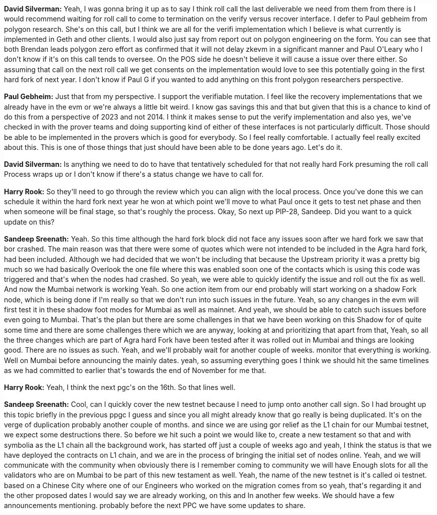 **David Silverman:** Yeah, I was gonna bring it up as to say I think roll call the last deliverable we need from them from there is I would recommend waiting for roll call to come to termination on the verify versus recover interface. I defer to Paul gebheim from polygon research. She's on this call, but I think we are all for the verifi implementation which I believe is what currently is implemented in Geth and other clients. I would also just say from report out on polygon engineering on the form. You can see that both Brendan leads polygon zero effort as confirmed that it will not delay zkevm in a significant manner and Paul O'Leary who I don't know if it's on this call tends to oversee. On the POS side he doesn't believe it will cause a issue over there either. So assuming that call on the next roll call we get consents on the implementation would love to see this potentially going in the first hard fork of next year. I don't know if Paul G if you wanted to add anything on this front polygon researchers perspective.

**Paul Gebheim:** Just that from my perspective. I support the verifiable mutation. I feel like the recovery implementations that we already have in the evm or we're always a little bit weird. I know gas savings this and that but given that this is a chance to kind of do this from a perspective of 2023 and not 2014. I think it makes sense to put the verify implementation and also yes, we've checked in with the prover teams and doing supporting kind of either of these interfaces is not particularly difficult. Those should be able to be implemented in the provers which is good for everybody. So I feel really comfortable. I actually feel really excited about this. This is one of those things that just should have been able to be done years ago. Let's do it.

**David Silverman:** Is anything we need to do to have that tentatively scheduled for that not really hard Fork presuming the roll call Process wraps up or I don't know if there's a status change we have to call for.

**Harry Rook:** So they'll need to go through the review which you can align with the local process. Once you've done this we can schedule it within the hard fork next year he won at which point we'll move to what Paul once it gets to test net phase and then when someone will be final stage, so that's roughly the process.
Okay, So next up PIP-28, Sandeep. Did you want to a quick update on this?

**Sandeep Sreenath:** Yeah. So this time although the hard fork block did not face any issues soon after we hard fork we saw that bor crashed. The main reason was that there were some of quotes which were not intended to be included in the Agra hard fork, had been included. Although we had decided that we won't be including that because the Upstream priority it was a pretty big much so we had basically Overlook the one file where this was enabled soon one of the contacts which is using this code was triggered and that's when the nodes had crashed. So yeah, we were able to quickly identify the issue and roll out the fix as well. And now the Mumbai network is working Yeah. So one action item from our end probably will start working on a shadow Fork node, which is being done if I'm really so that we don't run into such issues in the future. Yeah, so any changes in the evm will first test it in these shadow foot modes for Mumbai as well as mainnet. And yeah, we should be able to catch such issues before even going to Mumbai. That's the plan but there are some challenges in that we have been working on this Shadow for of quite some time and there are some challenges there which we are anyway, looking at and prioritizing that apart from that,
Yeah, so all the three changes which are part of Agra hard Fork have been tested after it was rolled out in Mumbai and things are looking good. There are no issues as such. Yeah, and we'll probably wait for another couple of weeks. monitor that everything is working. Well on Mumbai before announcing the mainly dates. yeah, so assuming everything goes I think we should hit the same timelines as we had committed to earlier that's towards the end of November for me that.

**Harry Rook:** Yeah, I think the next pgc's on the 16th. So that lines well.

**Sandeep Sreenath:** Cool, can I quickly cover the new testnet because I need to jump onto another call sign. So I had brought up this topic briefly in the previous ppgc I guess and since you all might already know that go really is being duplicated. It's on the verge of duplication probably another couple of months. and since we are using gor relief as the L1 chain for our Mumbai testnet, we expect some destructions there. So before we hit such a point we would like to, create a new testament so that and with symbolia as the L1 chain all the background work, has started off just a couple of weeks ago and yeah, I think the status is that we have deployed the contracts on L1 chain, and we are in the process of bringing the initial set of nodes online. Yeah, and we will communicate with the community when obviously there is I remember coming to community we will have Enough slots for all the validators who are on Mumbai to be part of this new testament as well. Yeah, the name of the new testnet is it's called oi testnet. based on a Chinese City where one of our Engineers who worked on the migration comes from so yeah, that's regarding it and the other proposed dates I would say we are already working, on this and In another few weeks. We should have a few announcements mentioning. probably before the next PPC we have some updates to share.
